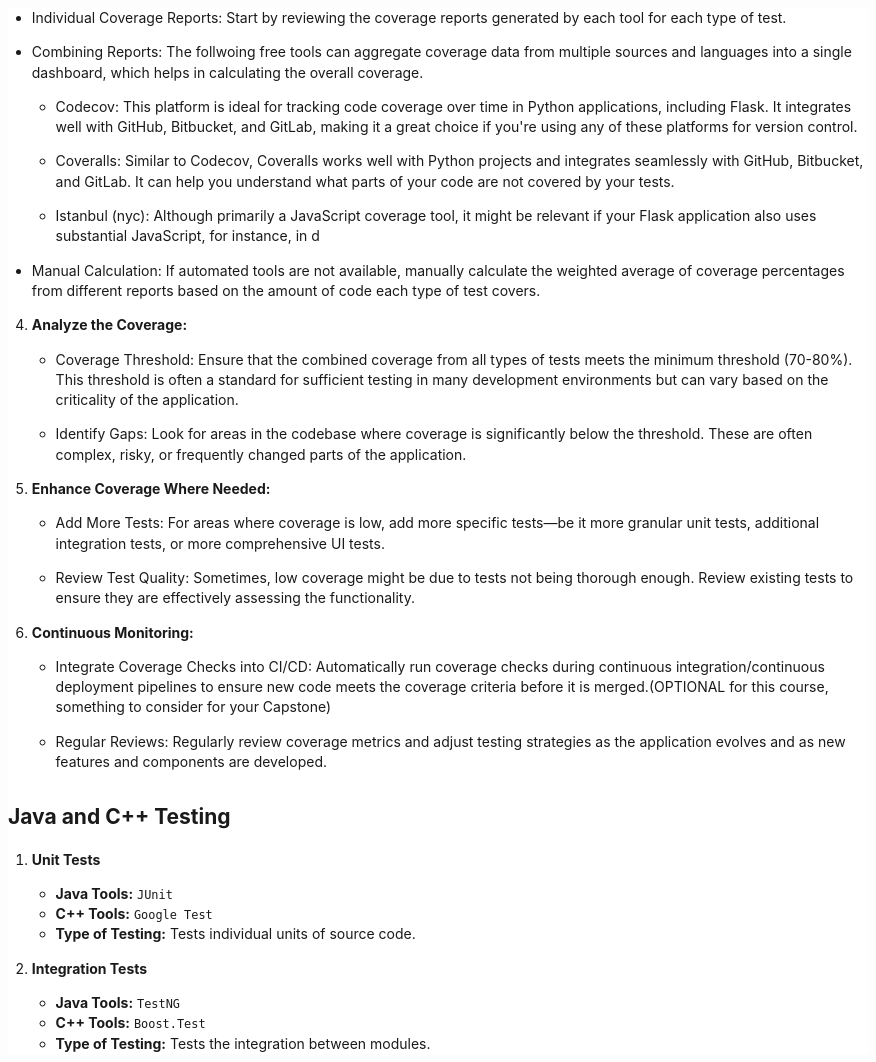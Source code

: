    - Individual Coverage Reports: Start by reviewing the coverage reports generated by each tool for each type of test.

   - Combining Reports: The follwoing free tools can aggregate coverage data from multiple sources and languages into a single dashboard, which helps in calculating the overall coverage.

      - Codecov: This platform is ideal for tracking code coverage over time in Python applications, including Flask. It integrates well with GitHub, Bitbucket, and GitLab, making it a great choice if you're using any of these platforms for version control.

      - Coveralls: Similar to Codecov, Coveralls works well with Python projects and integrates seamlessly with GitHub, Bitbucket, and GitLab. It can help you understand what parts of your code are not covered by your tests.

      - Istanbul (nyc): Although primarily a JavaScript coverage tool, it might be relevant if your Flask application also uses substantial JavaScript, for instance, in d

   - Manual Calculation: If automated tools are not available, manually calculate the weighted average of coverage percentages from different reports based on the amount of code each type of test covers.

4. **Analyze the Coverage:**

    - Coverage Threshold: Ensure that the combined coverage from all types of tests meets the minimum threshold (70-80%). This threshold is often a standard for sufficient testing in many development environments but can vary based on the criticality of the application.

    - Identify Gaps: Look for areas in the codebase where coverage is significantly below the threshold. These are often complex, risky, or frequently changed parts of the application.

5. **Enhance Coverage Where Needed:**

   - Add More Tests: For areas where coverage is low, add more specific tests—be it more granular unit tests, additional integration tests, or more comprehensive UI tests.

   - Review Test Quality: Sometimes, low coverage might be due to tests not being thorough enough. Review existing tests to ensure they are effectively assessing the functionality.

6. **Continuous Monitoring:**

   - Integrate Coverage Checks into CI/CD: Automatically run coverage checks during continuous integration/continuous deployment pipelines to ensure new code meets the coverage criteria before it is merged.(OPTIONAL for this course, something to consider for your Capstone)

   - Regular Reviews: Regularly review coverage metrics and adjust testing strategies as the application evolves and as new features and components are developed.


## Java and C++ Testing

1. **Unit Tests**
   - **Java Tools:** `JUnit`
   - **C++ Tools:** `Google Test`
   - **Type of Testing:** Tests individual units of source code.

2. **Integration Tests**
   - **Java Tools:** `TestNG`
   - **C++ Tools:** `Boost.Test`
   - **Type of Testing:** Tests the integration between modules.
